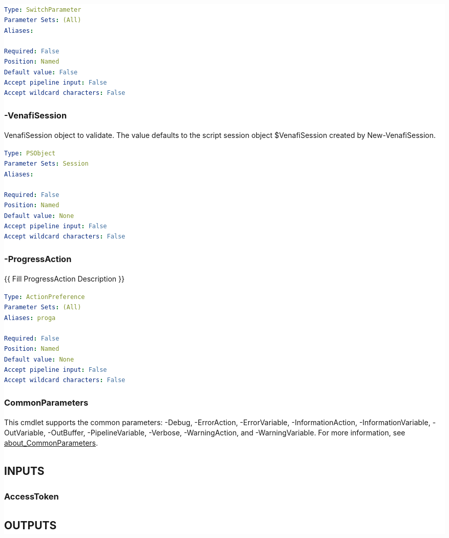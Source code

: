 ```yaml
Type: SwitchParameter
Parameter Sets: (All)
Aliases:

Required: False
Position: Named
Default value: False
Accept pipeline input: False
Accept wildcard characters: False
```

### -VenafiSession
VenafiSession object to validate.
The value defaults to the script session object $VenafiSession created by New-VenafiSession.

```yaml
Type: PSObject
Parameter Sets: Session
Aliases:

Required: False
Position: Named
Default value: None
Accept pipeline input: False
Accept wildcard characters: False
```

### -ProgressAction
{{ Fill ProgressAction Description }}

```yaml
Type: ActionPreference
Parameter Sets: (All)
Aliases: proga

Required: False
Position: Named
Default value: None
Accept pipeline input: False
Accept wildcard characters: False
```

### CommonParameters
This cmdlet supports the common parameters: -Debug, -ErrorAction, -ErrorVariable, -InformationAction, -InformationVariable, -OutVariable, -OutBuffer, -PipelineVariable, -Verbose, -WarningAction, and -WarningVariable. For more information, see [about_CommonParameters](http://go.microsoft.com/fwlink/?LinkID=113216).

## INPUTS

### AccessToken
## OUTPUTS
